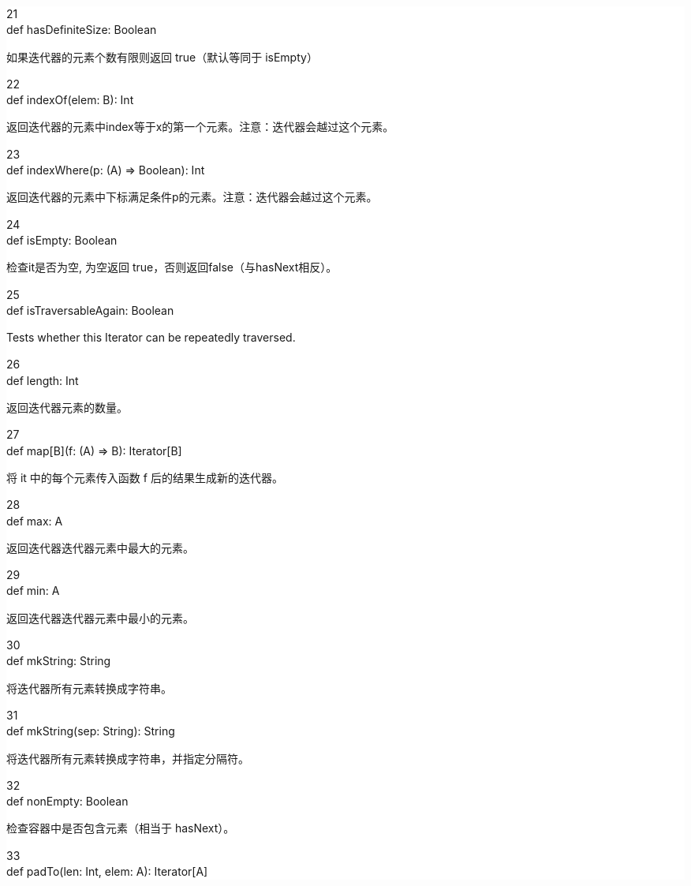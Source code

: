 21	
def hasDefiniteSize: Boolean

如果迭代器的元素个数有限则返回 true（默认等同于 isEmpty）

22	
def indexOf(elem: B): Int

返回迭代器的元素中index等于x的第一个元素。注意：迭代器会越过这个元素。

23	
def indexWhere(p: (A) => Boolean): Int

返回迭代器的元素中下标满足条件p的元素。注意：迭代器会越过这个元素。

24	
def isEmpty: Boolean

检查it是否为空, 为空返回 true，否则返回false（与hasNext相反）。

25	
def isTraversableAgain: Boolean

Tests whether this Iterator can be repeatedly traversed.

26	
def length: Int

返回迭代器元素的数量。

27	
def map[B](f: (A) => B): Iterator[B]

将 it 中的每个元素传入函数 f 后的结果生成新的迭代器。

28	
def max: A

返回迭代器迭代器元素中最大的元素。

29	
def min: A

返回迭代器迭代器元素中最小的元素。

30	
def mkString: String

将迭代器所有元素转换成字符串。

31	
def mkString(sep: String): String

将迭代器所有元素转换成字符串，并指定分隔符。

32	
def nonEmpty: Boolean

检查容器中是否包含元素（相当于 hasNext）。

33	
def padTo(len: Int, elem: A): Iterator[A]
